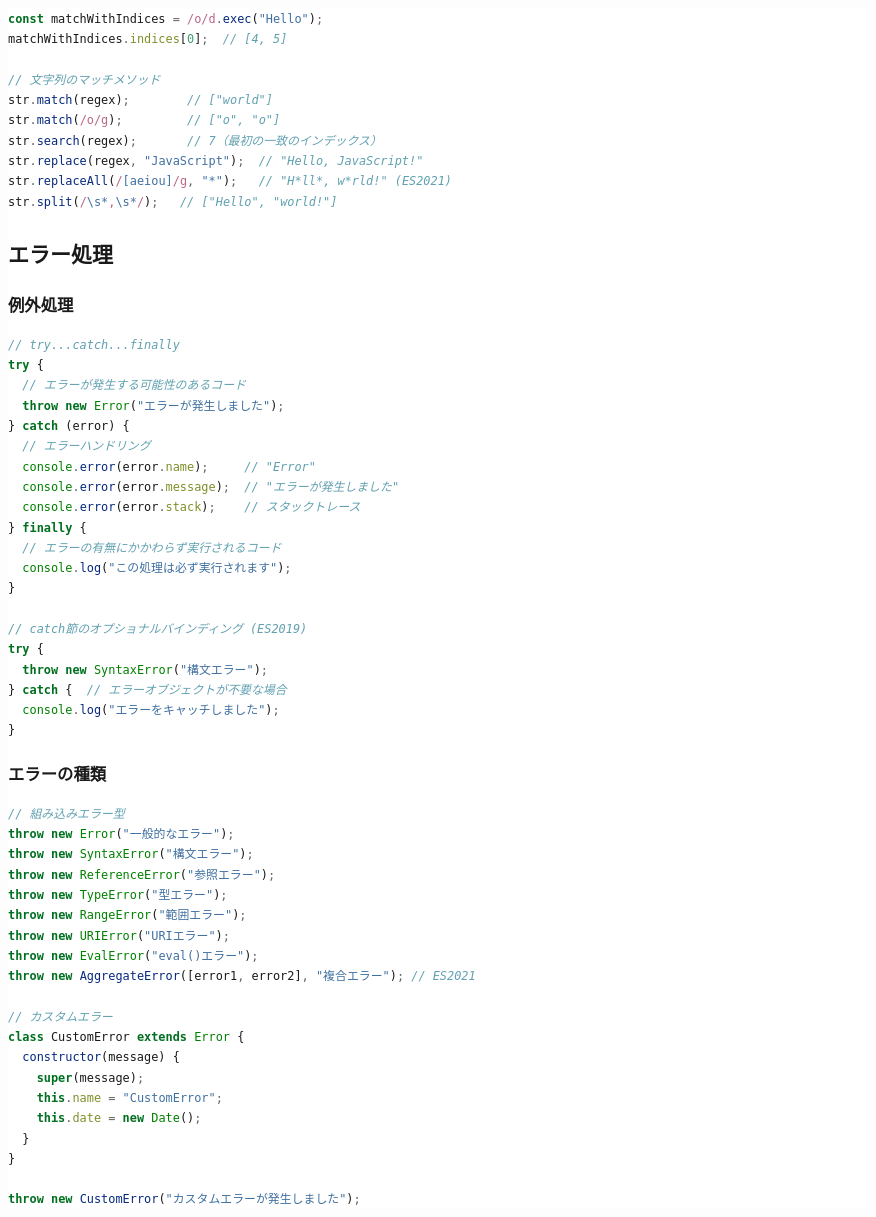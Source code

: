 ```javascript
const matchWithIndices = /o/d.exec("Hello");
matchWithIndices.indices[0];  // [4, 5]

// 文字列のマッチメソッド
str.match(regex);        // ["world"]
str.match(/o/g);         // ["o", "o"]
str.search(regex);       // 7（最初の一致のインデックス）
str.replace(regex, "JavaScript");  // "Hello, JavaScript!"
str.replaceAll(/[aeiou]/g, "*");   // "H*ll*, w*rld!" (ES2021)
str.split(/\s*,\s*/);   // ["Hello", "world!"]
```

## エラー処理

### 例外処理

```javascript
// try...catch...finally
try {
  // エラーが発生する可能性のあるコード
  throw new Error("エラーが発生しました");
} catch (error) {
  // エラーハンドリング
  console.error(error.name);     // "Error"
  console.error(error.message);  // "エラーが発生しました"
  console.error(error.stack);    // スタックトレース
} finally {
  // エラーの有無にかかわらず実行されるコード
  console.log("この処理は必ず実行されます");
}

// catch節のオプショナルバインディング (ES2019)
try {
  throw new SyntaxError("構文エラー");
} catch {  // エラーオブジェクトが不要な場合
  console.log("エラーをキャッチしました");
}
```

### エラーの種類

```javascript
// 組み込みエラー型
throw new Error("一般的なエラー");
throw new SyntaxError("構文エラー");
throw new ReferenceError("参照エラー");
throw new TypeError("型エラー");
throw new RangeError("範囲エラー");
throw new URIError("URIエラー");
throw new EvalError("eval()エラー");
throw new AggregateError([error1, error2], "複合エラー"); // ES2021

// カスタムエラー
class CustomError extends Error {
  constructor(message) {
    super(message);
    this.name = "CustomError";
    this.date = new Date();
  }
}

throw new CustomError("カスタムエラーが発生しました");
```


  [propName]: "動的な値",
  [`computed_${propName}`]: "別の動的な値"
  [propName]: "動的な値",
  [`computed_${propName}`]: "別の動的な値"